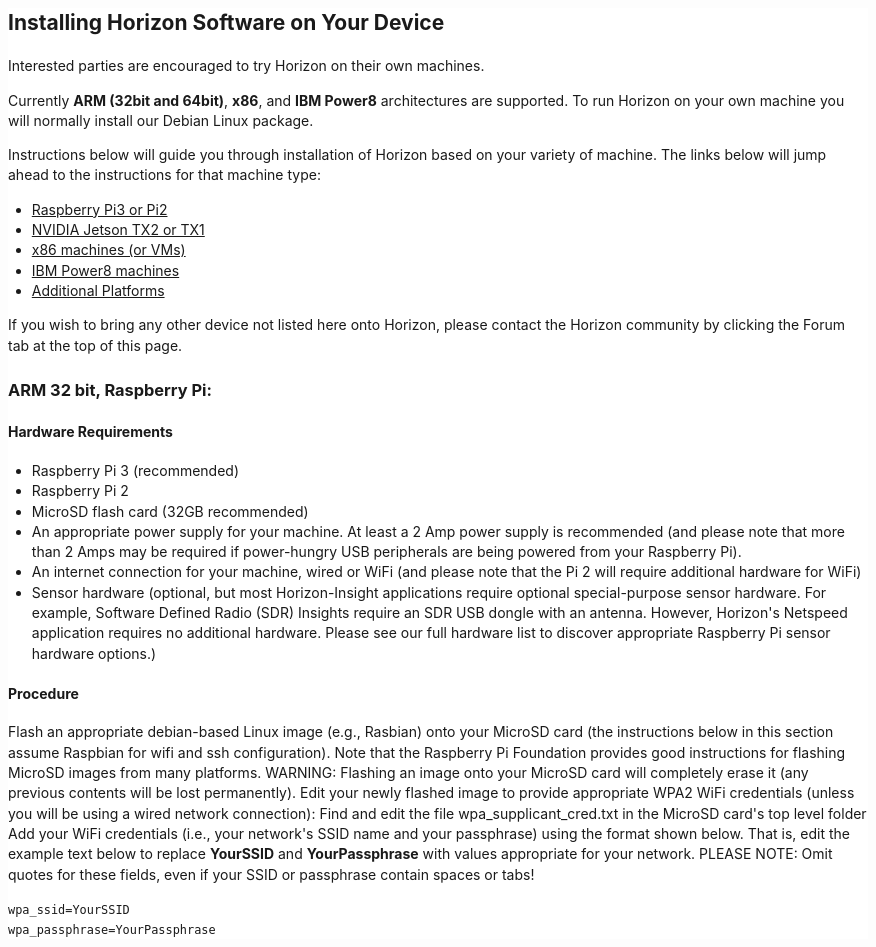 ## Installing Horizon Software on Your Device

Interested parties are encouraged to try Horizon on their own machines.

Currently **ARM (32bit and 64bit)**, **x86**, and **IBM Power8** architectures are supported.  To run Horizon on your own machine you will normally install our Debian Linux package.

Instructions below will guide you through installation of Horizon based on your variety of machine.  The links below will jump ahead to the instructions for that machine type:

* [Raspberry Pi3 or Pi2](Adding-Devices.md#arm-32-bit-raspberry-pi)
* [NVIDIA Jetson TX2 or TX1](Adding-Devices.md#arm-64-bit-nvidia-jetson)
* [x86 machines (or VMs)](Adding-Devices.md#x86-machines)
* [IBM Power8 machines](Adding-Devices.md#ibm-power8-machines)
* [Additional Platforms](Adding-Devices.md#additional-platforms)

If you wish to bring any other device not listed here onto Horizon, please contact the Horizon community by clicking the Forum tab at the top of this page.

### ARM 32 bit, Raspberry Pi:

#### Hardware Requirements
* Raspberry Pi 3 (recommended)
* Raspberry Pi 2
* MicroSD flash card (32GB recommended)
* An appropriate power supply for your machine.  At least a 2 Amp power supply is recommended (and please note that more than 2 Amps may be required if power-hungry USB peripherals are being powered from your Raspberry Pi).
* An internet connection for your machine, wired or WiFi (and please note that the Pi 2 will require additional hardware for WiFi)
* Sensor hardware (optional, but most Horizon-Insight applications require optional special-purpose sensor hardware.  For example, Software Defined Radio (SDR) Insights require an SDR USB dongle with an antenna. However, Horizon's Netspeed application requires no additional hardware.  Please see our full hardware list to discover appropriate Raspberry Pi sensor hardware options.)

#### Procedure

Flash an appropriate debian-based Linux image (e.g., Rasbian) onto your MicroSD card (the instructions below in this section assume Raspbian for wifi and ssh configuration).  Note that the Raspberry Pi Foundation provides good instructions for flashing MicroSD images from many platforms.
WARNING: Flashing an image onto your MicroSD card will completely erase it (any previous contents will be lost permanently).
Edit your newly flashed image to provide appropriate WPA2 WiFi credentials (unless you will be using a wired network connection):
Find and edit the file wpa_supplicant_cred.txt in the MicroSD card's top level folder
Add your WiFi credentials (i.e., your network's SSID name and your passphrase) using the format shown below.  That is, edit the example text below to replace **YourSSID** and **YourPassphrase** with values appropriate for your network.  PLEASE NOTE: Omit quotes for these fields, even if your SSID or passphrase contain spaces or tabs!

```
wpa_ssid=YourSSID
wpa_passphrase=YourPassphrase
```
